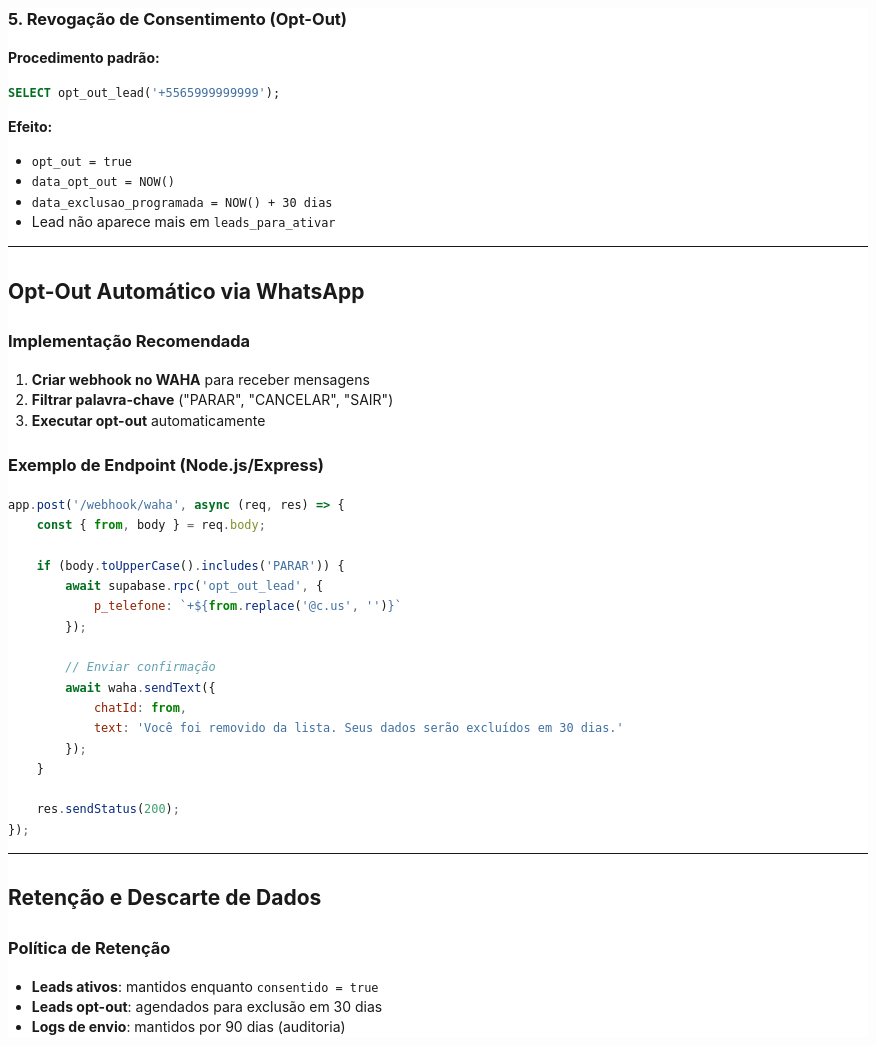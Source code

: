 ### 5. Revogação de Consentimento (Opt-Out)
**Procedimento padrão:**
```sql
SELECT opt_out_lead('+5565999999999');
```

**Efeito:**
- `opt_out = true`
- `data_opt_out = NOW()`
- `data_exclusao_programada = NOW() + 30 dias`
- Lead não aparece mais em `leads_para_ativar`

---

## Opt-Out Automático via WhatsApp

### Implementação Recomendada

1. **Criar webhook no WAHA** para receber mensagens
2. **Filtrar palavra-chave** ("PARAR", "CANCELAR", "SAIR")
3. **Executar opt-out** automaticamente

### Exemplo de Endpoint (Node.js/Express)
```javascript
app.post('/webhook/waha', async (req, res) => {
    const { from, body } = req.body;

    if (body.toUpperCase().includes('PARAR')) {
        await supabase.rpc('opt_out_lead', {
            p_telefone: `+${from.replace('@c.us', '')}`
        });

        // Enviar confirmação
        await waha.sendText({
            chatId: from,
            text: 'Você foi removido da lista. Seus dados serão excluídos em 30 dias.'
        });
    }

    res.sendStatus(200);
});
```

---

## Retenção e Descarte de Dados

### Política de Retenção
- **Leads ativos**: mantidos enquanto `consentido = true`
- **Leads opt-out**: agendados para exclusão em 30 dias
- **Logs de envio**: mantidos por 90 dias (auditoria)
